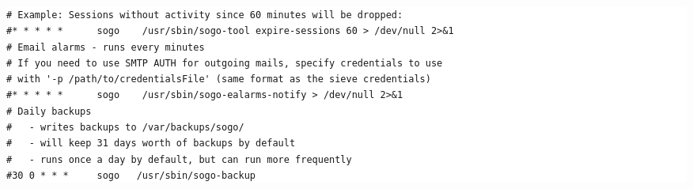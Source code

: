     # Example: Sessions without activity since 60 minutes will be dropped:
    #* * * * *      sogo    /usr/sbin/sogo-tool expire-sessions 60 > /dev/null 2>&1
    # Email alarms - runs every minutes
    # If you need to use SMTP AUTH for outgoing mails, specify credentials to use
    # with '-p /path/to/credentialsFile' (same format as the sieve credentials)
    #* * * * *      sogo    /usr/sbin/sogo-ealarms-notify > /dev/null 2>&1
    # Daily backups
    #   - writes backups to /var/backups/sogo/
    #   - will keep 31 days worth of backups by default
    #   - runs once a day by default, but can run more frequently
    #30 0 * * *     sogo   /usr/sbin/sogo-backup